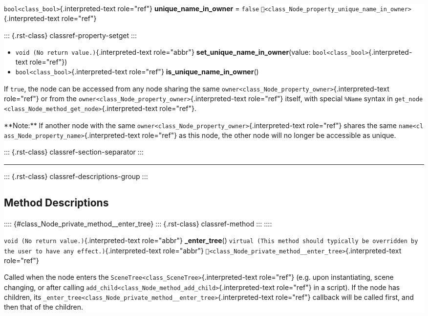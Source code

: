 `bool<class_bool>`{.interpreted-text role="ref"}
**unique_name_in_owner** = `false`
`🔗<class_Node_property_unique_name_in_owner>`{.interpreted-text
role="ref"}

::: {.rst-class}
classref-property-setget
:::

- `void (No return value.)`{.interpreted-text role="abbr"}
  **set_unique_name_in_owner**(value:
  `bool<class_bool>`{.interpreted-text role="ref"})
- `bool<class_bool>`{.interpreted-text role="ref"}
  **is_unique_name_in_owner**()

If `true`, the node can be accessed from any node sharing the same
`owner<class_Node_property_owner>`{.interpreted-text role="ref"} or from
the `owner<class_Node_property_owner>`{.interpreted-text role="ref"}
itself, with special `%Name` syntax in
`get_node<class_Node_method_get_node>`{.interpreted-text role="ref"}.

\*\*Note:\*\* If another node with the same
`owner<class_Node_property_owner>`{.interpreted-text role="ref"} shares
the same `name<class_Node_property_name>`{.interpreted-text role="ref"}
as this node, the other node will no longer be accessible as unique.

::: {.rst-class}
classref-section-separator
:::

------------------------------------------------------------------------

::: {.rst-class}
classref-descriptions-group
:::

## Method Descriptions

:::: {#class_Node_private_method__enter_tree}
::: {.rst-class}
classref-method
:::
::::

`void (No return value.)`{.interpreted-text role="abbr"}
**\_enter_tree**()
`virtual (This method should typically be overridden by the user to have any effect.)`{.interpreted-text
role="abbr"}
`🔗<class_Node_private_method__enter_tree>`{.interpreted-text
role="ref"}

Called when the node enters the
`SceneTree<class_SceneTree>`{.interpreted-text role="ref"} (e.g. upon
instantiating, scene changing, or after calling
`add_child<class_Node_method_add_child>`{.interpreted-text role="ref"}
in a script). If the node has children, its
`_enter_tree<class_Node_private_method__enter_tree>`{.interpreted-text
role="ref"} callback will be called first, and then that of the
children.
